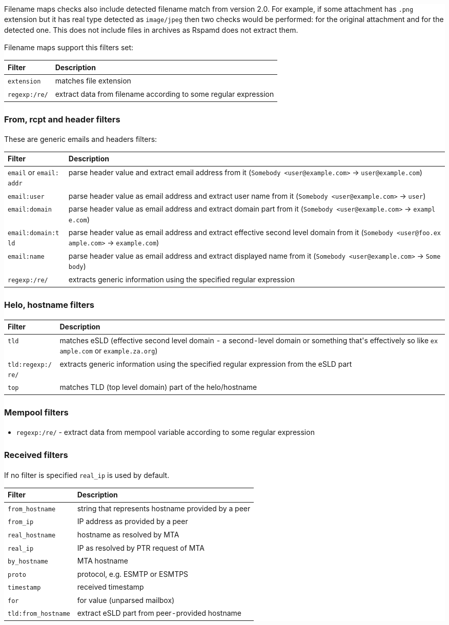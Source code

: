 Filename maps checks also include detected filename match from version 2.0. For example, if some attachment has `.png` extension but it has real type detected as `image/jpeg` then two checks would be performed: for the original attachment and for the detected one. This does not include files in archives as Rspamd does not extract them.

Filename maps support this filters set:

| Filter            | Description                       |
| :-------------- | :-------------------------------- |
| `extension` | matches file extension
| `regexp:/re/` | extract data from filename according to some regular expression

### From, rcpt and header filters

These are generic emails and headers filters:

| Filter            | Description                       |
| :-------------- | :-------------------------------- |
| `email` or `email:addr` | parse header value and extract email address from it (`Somebody <user@example.com>` -> `user@example.com`)
| `email:user` | parse header value as email address and extract user name from it (`Somebody <user@example.com>` -> `user`)
|  `email:domain` | parse header value as email address and extract domain part from it (`Somebody <user@example.com>` -> `example.com`)
|  `email:domain:tld` | parse header value as email address and extract effective second level domain from it (`Somebody <user@foo.example.com>` -> `example.com`)
|  `email:name` | parse header value as email address and extract displayed name from it (`Somebody <user@example.com>` -> `Somebody`)
| `regexp:/re/` | extracts generic information using the specified regular expression

### Helo, hostname filters

| Filter            | Description                       |
| :-------------- | :-------------------------------- |
| `tld` | matches eSLD (effective second level domain - a second-level domain or something that's effectively so like `example.com` or `example.za.org`)
| `tld:regexp:/re/` | extracts generic information using the specified regular expression from the eSLD part
| `top` | matches TLD (top level domain) part of the helo/hostname

### Mempool filters

* `regexp:/re/` - extract data from mempool variable according to some regular expression

### Received filters

If no filter is specified `real_ip` is used by default.

| Filter            | Description                       |
| :-------------- | :-------------------------------- |
| `from_hostname` | string that represents hostname provided by a peer
| `from_ip` | IP address as provided by a peer
| `real_hostname` | hostname as resolved by MTA
| `real_ip` | IP as resolved by PTR request of MTA
| `by_hostname` | MTA hostname
| `proto` | protocol, e.g. ESMTP or ESMTPS
| `timestamp` | received timestamp
| `for` | for value (unparsed mailbox)
| `tld:from_hostname` | extract eSLD part from peer-provided hostname